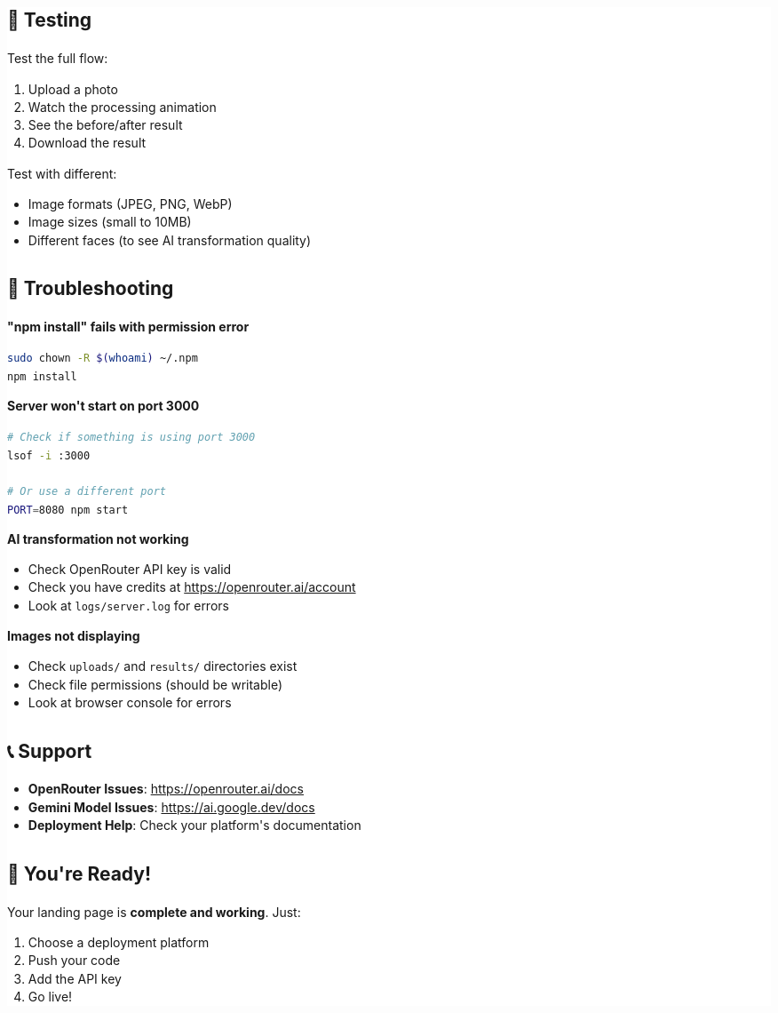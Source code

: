 ## 🧪 Testing

Test the full flow:
1. Upload a photo
2. Watch the processing animation
3. See the before/after result
4. Download the result

Test with different:
- Image formats (JPEG, PNG, WebP)
- Image sizes (small to 10MB)
- Different faces (to see AI transformation quality)

## 🐛 Troubleshooting

**"npm install" fails with permission error**
```bash
sudo chown -R $(whoami) ~/.npm
npm install
```

**Server won't start on port 3000**
```bash
# Check if something is using port 3000
lsof -i :3000

# Or use a different port
PORT=8080 npm start
```

**AI transformation not working**
- Check OpenRouter API key is valid
- Check you have credits at https://openrouter.ai/account
- Look at `logs/server.log` for errors

**Images not displaying**
- Check `uploads/` and `results/` directories exist
- Check file permissions (should be writable)
- Look at browser console for errors

## 📞 Support

- **OpenRouter Issues**: https://openrouter.ai/docs
- **Gemini Model Issues**: https://ai.google.dev/docs
- **Deployment Help**: Check your platform's documentation

## 🎉 You're Ready!

Your landing page is **complete and working**. Just:
1. Choose a deployment platform
2. Push your code
3. Add the API key
4. Go live!
